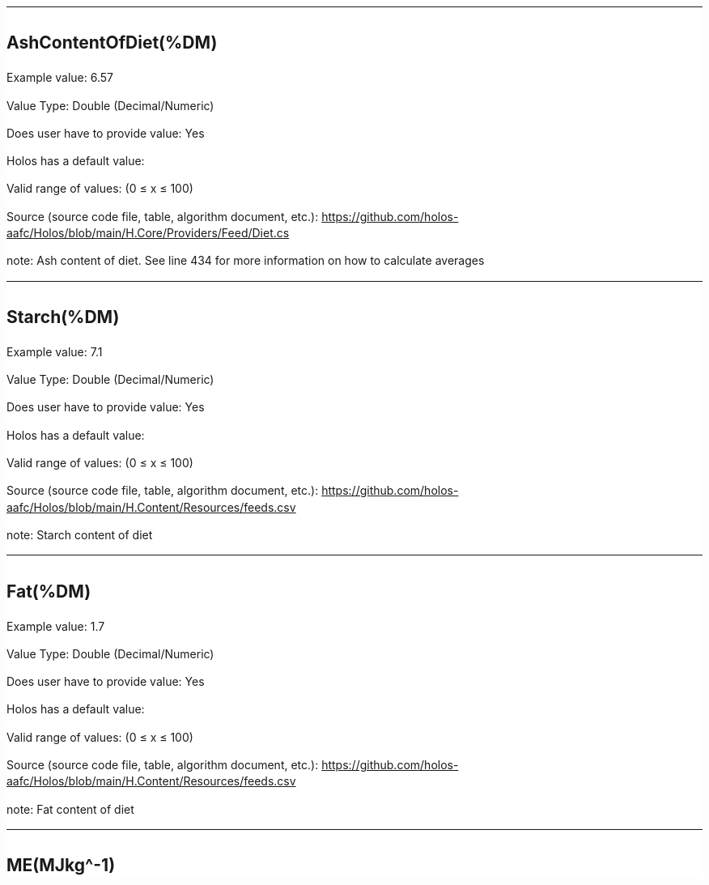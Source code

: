 ***
## AshContentOfDiet(%DM)

Example value: 6.57

Value Type: Double (Decimal/Numeric) 

Does user have to provide value: Yes 

Holos has a default value: 

Valid range of values: (0 ≤ x ≤ 100)

Source (source code file, table, algorithm document, etc.): https://github.com/holos-aafc/Holos/blob/main/H.Core/Providers/Feed/Diet.cs

note: Ash content of diet. See line 434 for more information on how to calculate averages

***
## Starch(%DM)

Example value: 7.1

Value Type: Double (Decimal/Numeric) 

Does user have to provide value: Yes

Holos has a default value: 

Valid range of values: (0 ≤ x ≤ 100)

Source (source code file, table, algorithm document, etc.): https://github.com/holos-aafc/Holos/blob/main/H.Content/Resources/feeds.csv

note: Starch content of diet

***
## Fat(%DM)

Example value: 1.7

Value Type: Double (Decimal/Numeric) 

Does user have to provide value: Yes 

Holos has a default value: 

Valid range of values: (0 ≤ x ≤ 100)

Source (source code file, table, algorithm document, etc.): https://github.com/holos-aafc/Holos/blob/main/H.Content/Resources/feeds.csv

note: Fat content of diet

***
## ME(MJkg^-1)
